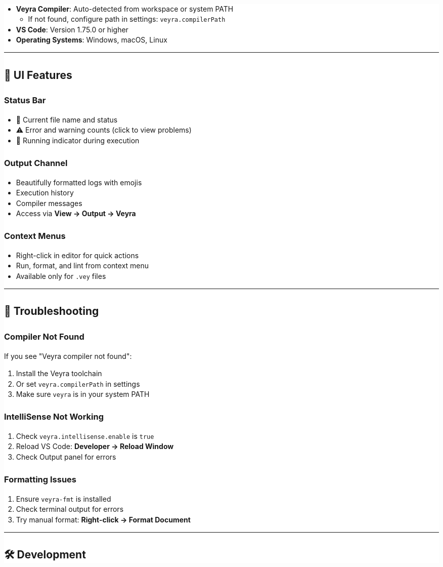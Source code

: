 - **Veyra Compiler**: Auto-detected from workspace or system PATH
  - If not found, configure path in settings: `veyra.compilerPath`
- **VS Code**: Version 1.75.0 or higher
- **Operating Systems**: Windows, macOS, Linux

---

## 🎨 UI Features

### **Status Bar**
- 📄 Current file name and status
- ⚠️ Error and warning counts (click to view problems)
- 🔄 Running indicator during execution

### **Output Channel**
- Beautifully formatted logs with emojis
- Execution history
- Compiler messages
- Access via **View → Output → Veyra**

### **Context Menus**
- Right-click in editor for quick actions
- Run, format, and lint from context menu
- Available only for `.vey` files

---

## 🐛 Troubleshooting

### **Compiler Not Found**
If you see "Veyra compiler not found":
1. Install the Veyra toolchain
2. Or set `veyra.compilerPath` in settings
3. Make sure `veyra` is in your system PATH

### **IntelliSense Not Working**
1. Check `veyra.intellisense.enable` is `true`
2. Reload VS Code: **Developer → Reload Window**
3. Check Output panel for errors

### **Formatting Issues**
1. Ensure `veyra-fmt` is installed
2. Check terminal output for errors
3. Try manual format: **Right-click → Format Document**

---

## 🛠️ Development
